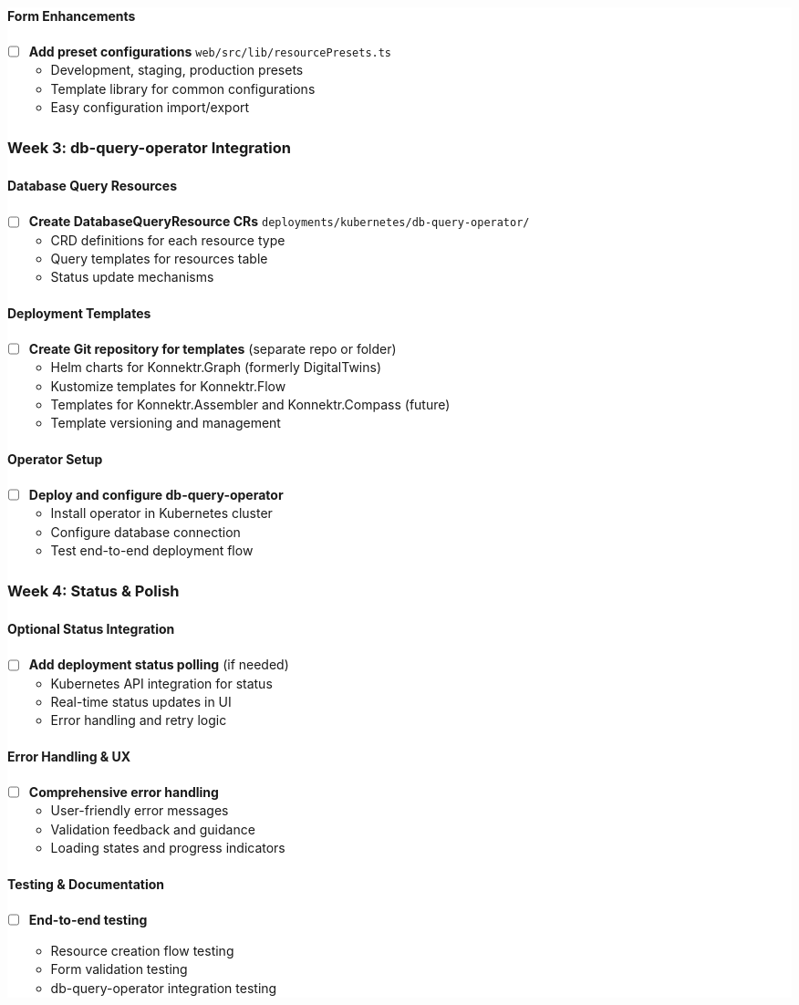 #### Form Enhancements

- [ ] **Add preset configurations** `web/src/lib/resourcePresets.ts`
  - Development, staging, production presets
  - Template library for common configurations
  - Easy configuration import/export

### Week 3: db-query-operator Integration

#### Database Query Resources

- [ ] **Create DatabaseQueryResource CRs** `deployments/kubernetes/db-query-operator/`
  - CRD definitions for each resource type
  - Query templates for resources table
  - Status update mechanisms

#### Deployment Templates

- [ ] **Create Git repository for templates** (separate repo or folder)
  - Helm charts for Konnektr.Graph (formerly DigitalTwins)
  - Kustomize templates for Konnektr.Flow
  - Templates for Konnektr.Assembler and Konnektr.Compass (future)
  - Template versioning and management

#### Operator Setup

- [ ] **Deploy and configure db-query-operator**
  - Install operator in Kubernetes cluster
  - Configure database connection
  - Test end-to-end deployment flow

### Week 4: Status & Polish

#### Optional Status Integration

- [ ] **Add deployment status polling** (if needed)
  - Kubernetes API integration for status
  - Real-time status updates in UI
  - Error handling and retry logic

#### Error Handling & UX

- [ ] **Comprehensive error handling**
  - User-friendly error messages
  - Validation feedback and guidance
  - Loading states and progress indicators

#### Testing & Documentation

- [ ] **End-to-end testing**

  - Resource creation flow testing
  - Form validation testing
  - db-query-operator integration testing
